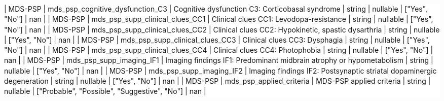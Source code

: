 | MDS-PSP    | mds_psp_cognitive_dysfunction_C3  | Cognitive dysfunction C3: Corticobasal syndrome                                                                                                                                                                                                                                                   | string     | nullable   | ["Yes", "No"]                                |           nan |
| MDS-PSP    | mds_psp_supp_clinical_clues_CC1   | Clinical clues CC1: Levodopa-resistance                                                                                                                                                                                                                                                           | string     | nullable   | ["Yes", "No"]                                |           nan |
| MDS-PSP    | mds_psp_supp_clinical_clues_CC2   | Clinical clues CC2: Hypokinetic, spastic dysarthria                                                                                                                                                                                                                                               | string     | nullable   | ["Yes", "No"]                                |           nan |
| MDS-PSP    | mds_psp_supp_clinical_clues_CC3   | Clinical clues CC3: Dysphagia                                                                                                                                                                                                                                                                     | string     | nullable   | ["Yes", "No"]                                |           nan |
| MDS-PSP    | mds_psp_supp_clinical_clues_CC4   | Clinical clues CC4: Photophobia                                                                                                                                                                                                                                                                   | string     | nullable   | ["Yes", "No"]                                |           nan |
| MDS-PSP    | mds_psp_supp_imaging_IF1          | Imaging findings IF1: Predominant midbrain atrophy or hypometabolism                                                                                                                                                                                                                              | string     | nullable   | ["Yes", "No"]                                |           nan |
| MDS-PSP    | mds_psp_supp_imaging_IF2          | Imaging findings IF2: Postsynaptic striatal dopaminergic degeneration                                                                                                                                                                                                                             | string     | nullable   | ["Yes", "No"]                                |           nan |
| MDS-PSP    | mds_psp_applied_criteria          | MDS-PSP applied criteria                                                                                                                                                                                                                                                                          | string     | nullable   | ["Probable", "Possible", "Suggestive", "No"] |           nan |